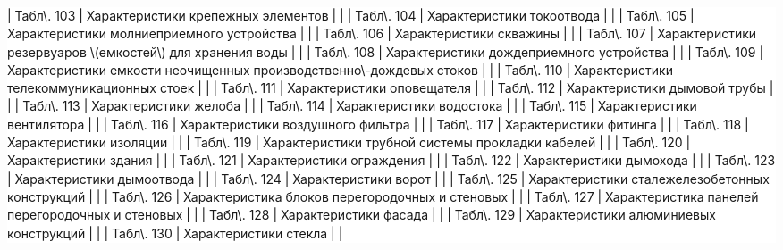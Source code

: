 | Табл\\\. 103    | Характеристики крепежных элементов                                                |                                                                                    |
| Табл\\\. 104    | Характеристики токоотвода                                                         |                                                                                    |
| Табл\\\. 105    | Характеристики молниеприемного устройства                                         |                                                                                    |
| Табл\\\. 106    | Характеристики скважины                                                           |                                                                                    |
| Табл\\\. 107    | Характеристики резервуаров \\\(емкостей\\\) для хранения воды                     |                                                                                    |
| Табл\\\. 108    | Характеристики дождеприемного устройства                                          |                                                                                    |
| Табл\\\. 109    | Характеристики емкости неочищенных производственно\\\-дождевых стоков             |                                                                                    |
| Табл\\\. 110    | Характеристики телекоммуникационных стоек                                         |                                                                                    |
| Табл\\\. 111    | Характеристики оповещателя                                                        |                                                                                    |
| Табл\\\. 112    | Характеристики дымовой трубы                                                      |                                                                                    |
| Табл\\\. 113    | Характеристики желоба                                                             |                                                                                    |
| Табл\\\. 114    | Характеристики водостока                                                          |                                                                                    |
| Табл\\\. 115    | Характеристики вентилятора                                                        |                                                                                    |
| Табл\\\. 116    | Характеристики воздушного фильтра                                                 |                                                                                    |
| Табл\\\. 117    | Характеристики фитинга                                                            |                                                                                    |
| Табл\\\. 118    | Характеристики изоляции                                                           |                                                                                    |
| Табл\\\. 119    | Характеристики трубной системы прокладки кабелей                                  |                                                                                    |
| Табл\\\. 120    | Характеристики здания                                                             |                                                                                    |
| Табл\\\. 121    | Характеристики ограждения                                                         |                                                                                    |
| Табл\\\. 122    | Характеристики дымохода                                                           |                                                                                    |
| Табл\\\. 123    | Характеристики дымоотвода                                                         |                                                                                    |
| Табл\\\. 124    | Характеристики ворот                                                              |                                                                                    |
| Табл\\\. 125    | Характеристики сталежелезобетонных конструкций                                    |                                                                                    |
| Табл\\\. 126    | Характеристика блоков перегородочных и стеновых                                   |                                                                                    |
| Табл\\\. 127    | Характеристика панелей перегородочных и стеновых                                  |                                                                                    |
| Табл\\\. 128    | Характеристики фасада                                                             |                                                                                    |
| Табл\\\. 129    | Характеристики алюминиевых  конструкций                                           |                                                                                    |
| Табл\\\. 130    | Характеристики стекла                                                             |                                                                                    |
